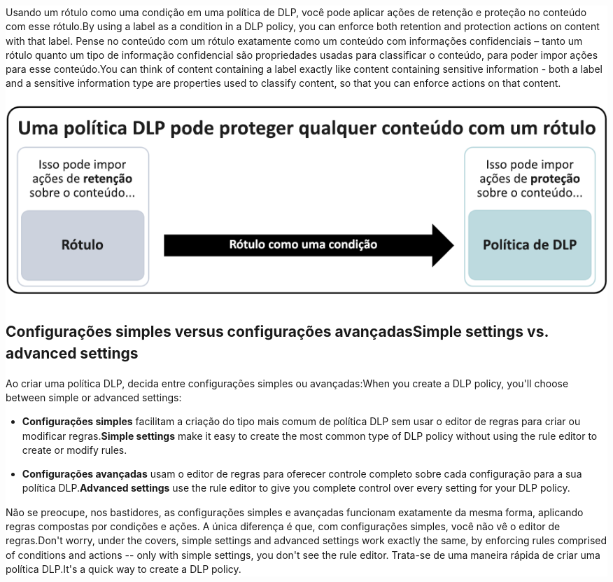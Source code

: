 <span data-ttu-id="0cfa3-333">Usando um rótulo como uma condição em uma política de DLP, você pode aplicar ações de retenção e proteção no conteúdo com esse rótulo.</span><span class="sxs-lookup"><span data-stu-id="0cfa3-333">By using a label as a condition in a DLP policy, you can enforce both retention and protection actions on content with that label.</span></span> <span data-ttu-id="0cfa3-334">Pense no conteúdo com um rótulo exatamente como um conteúdo com informações confidenciais – tanto um rótulo quanto um tipo de informação confidencial são propriedades usadas para classificar o conteúdo, para poder impor ações para esse conteúdo.</span><span class="sxs-lookup"><span data-stu-id="0cfa3-334">You can think of content containing a label exactly like content containing sensitive information - both a label and a sensitive information type are properties used to classify content, so that you can enforce actions on that content.</span></span>
  
![Diagrama de política de DLP usando rótulo como uma condição](media/4538fd8f-fb74-4743-bc22-a5de33adfebb.png)
  
## <a name="simple-settings-vs-advanced-settings"></a><span data-ttu-id="0cfa3-336">Configurações simples versus configurações avançadas</span><span class="sxs-lookup"><span data-stu-id="0cfa3-336">Simple settings vs. advanced settings</span></span>

<span data-ttu-id="0cfa3-337">Ao criar uma política DLP, decida entre configurações simples ou avançadas:</span><span class="sxs-lookup"><span data-stu-id="0cfa3-337">When you create a DLP policy, you'll choose between simple or advanced settings:</span></span>
  
- <span data-ttu-id="0cfa3-338">**Configurações simples** facilitam a criação do tipo mais comum de política DLP sem usar o editor de regras para criar ou modificar regras.</span><span class="sxs-lookup"><span data-stu-id="0cfa3-338">**Simple settings** make it easy to create the most common type of DLP policy without using the rule editor to create or modify rules.</span></span> 
    
- <span data-ttu-id="0cfa3-339">**Configurações avançadas** usam o editor de regras para oferecer controle completo sobre cada configuração para a sua política DLP.</span><span class="sxs-lookup"><span data-stu-id="0cfa3-339">**Advanced settings** use the rule editor to give you complete control over every setting for your DLP policy.</span></span> 
    
<span data-ttu-id="0cfa3-340">Não se preocupe, nos bastidores, as configurações simples e avançadas funcionam exatamente da mesma forma, aplicando regras compostas por condições e ações. A única diferença é que, com configurações simples, você não vê o editor de regras.</span><span class="sxs-lookup"><span data-stu-id="0cfa3-340">Don't worry, under the covers, simple settings and advanced settings work exactly the same, by enforcing rules comprised of conditions and actions -- only with simple settings, you don't see the rule editor.</span></span> <span data-ttu-id="0cfa3-341">Trata-se de uma maneira rápida de criar uma política DLP.</span><span class="sxs-lookup"><span data-stu-id="0cfa3-341">It's a quick way to create a DLP policy.</span></span>
  